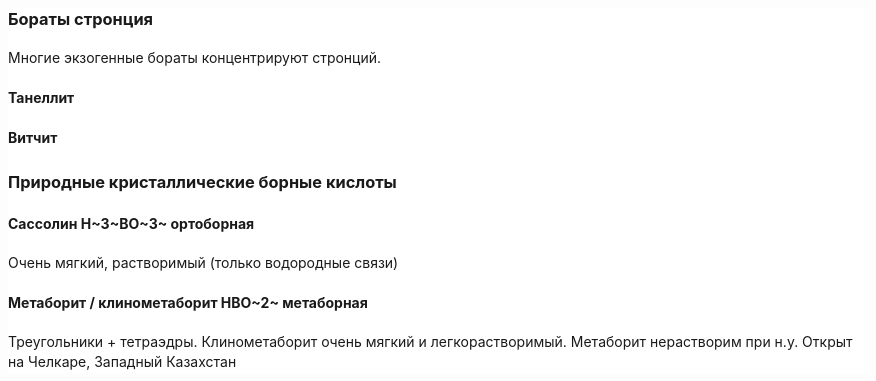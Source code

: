 ### Бораты стронция
Многие экзогенные бораты концентрируют стронций.
#### Танеллит
#### Витчит

### Природные кристаллические борные кислоты
#### Сассолин H~3~BO~3~ ортоборная
Очень мягкий, растворимый (только водородные связи)
#### Метаборит / клинометаборит  HBO~2~ метаборная
Треугольники + тетраэдры. Клинометаборит очень мягкий и легкорастворимый. Метаборит нерастворим при н.у.
Открыт на Челкаре, Западный Казахстан